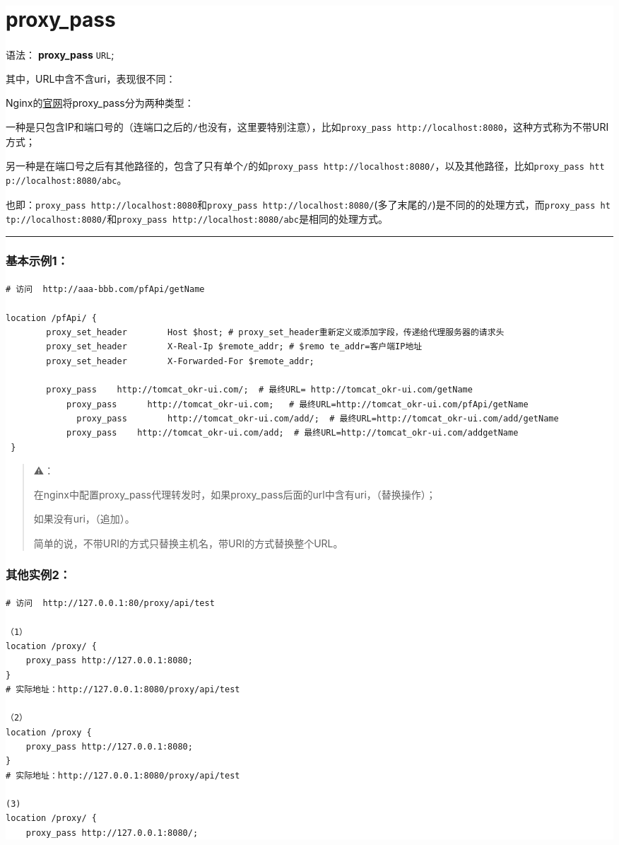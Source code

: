 # proxy_pass

语法： **proxy_pass** `URL`;

其中，URL中含不含uri，表现很不同：

Nginx的[官网](http://nginx.org/en/docs/http/ngx_http_proxy_module.html#proxy_pass)将proxy_pass分为两种类型：

一种是只包含IP和端口号的（连端口之后的`/`也没有，这里要特别注意），比如`proxy_pass http://localhost:8080`，这种方式称为不带URI方式；

另一种是在端口号之后有其他路径的，包含了只有单个`/`的如`proxy_pass http://localhost:8080/`，以及其他路径，比如`proxy_pass http://localhost:8080/abc`。

也即：`proxy_pass http://localhost:8080`和`proxy_pass http://localhost:8080/`(多了末尾的`/`)是不同的的处理方式，而`proxy_pass http://localhost:8080/`和`proxy_pass http://localhost:8080/abc`是相同的处理方式。

***

### 基本示例1： 

~~~nginx
# 访问  http://aaa-bbb.com/pfApi/getName

location /pfApi/ {
        proxy_set_header 		Host $host; # proxy_set_header重新定义或添加字段，传递给代理服务器的请求头
        proxy_set_header 		X-Real-Ip $remote_addr; # $remo te_addr=客户端IP地址
        proxy_set_header		X-Forwarded-For $remote_addr;
  
        proxy_pass	  http://tomcat_okr-ui.com/;  # 最终URL= http://tomcat_okr-ui.com/getName
  			proxy_pass		http://tomcat_okr-ui.com;   # 最终URL=http://tomcat_okr-ui.com/pfApi/getName
 			  proxy_pass		http://tomcat_okr-ui.com/add/;  # 最终URL=http://tomcat_okr-ui.com/add/getName
   			proxy_pass	  http://tomcat_okr-ui.com/add;  # 最终URL=http://tomcat_okr-ui.com/addgetName
 }
~~~

>⚠️：
>
>在nginx中配置proxy_pass代理转发时，如果proxy_pass后面的url中含有uri，（替换操作）；
>
>如果没有uri，（追加）。
>
>简单的说，不带URI的方式只替换主机名，带URI的方式替换整个URL。

### 其他实例2：

~~~nginx
# 访问  http://127.0.0.1:80/proxy/api/test

（1）
location /proxy/ {
    proxy_pass http://127.0.0.1:8080;
}
# 实际地址：http://127.0.0.1:8080/proxy/api/test

（2）
location /proxy {
    proxy_pass http://127.0.0.1:8080;
}
# 实际地址：http://127.0.0.1:8080/proxy/api/test

(3)
location /proxy/ {
    proxy_pass http://127.0.0.1:8080/;
~~~